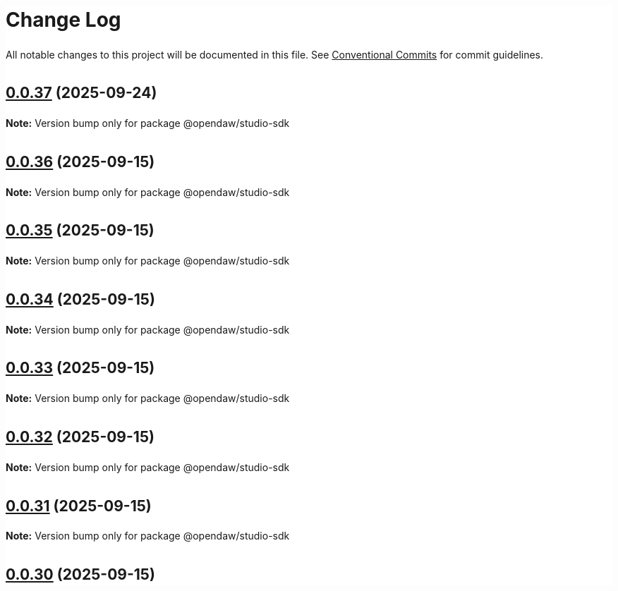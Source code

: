 # Change Log

All notable changes to this project will be documented in this file.
See [Conventional Commits](https://conventionalcommits.org) for commit guidelines.

## [0.0.37](https://github.com/andremichelle/opendaw/compare/@opendaw/studio-sdk@0.0.36...@opendaw/studio-sdk@0.0.37) (2025-09-24)

**Note:** Version bump only for package @opendaw/studio-sdk

## [0.0.36](https://github.com/andremichelle/opendaw/compare/@opendaw/studio-sdk@0.0.35...@opendaw/studio-sdk@0.0.36) (2025-09-15)

**Note:** Version bump only for package @opendaw/studio-sdk

## [0.0.35](https://github.com/andremichelle/opendaw/compare/@opendaw/studio-sdk@0.0.34...@opendaw/studio-sdk@0.0.35) (2025-09-15)

**Note:** Version bump only for package @opendaw/studio-sdk

## [0.0.34](https://github.com/andremichelle/opendaw/compare/@opendaw/studio-sdk@0.0.33...@opendaw/studio-sdk@0.0.34) (2025-09-15)

**Note:** Version bump only for package @opendaw/studio-sdk

## [0.0.33](https://github.com/andremichelle/opendaw/compare/@opendaw/studio-sdk@0.0.32...@opendaw/studio-sdk@0.0.33) (2025-09-15)

**Note:** Version bump only for package @opendaw/studio-sdk

## [0.0.32](https://github.com/andremichelle/opendaw/compare/@opendaw/studio-sdk@0.0.31...@opendaw/studio-sdk@0.0.32) (2025-09-15)

**Note:** Version bump only for package @opendaw/studio-sdk

## [0.0.31](https://github.com/andremichelle/opendaw/compare/@opendaw/studio-sdk@0.0.30...@opendaw/studio-sdk@0.0.31) (2025-09-15)

**Note:** Version bump only for package @opendaw/studio-sdk

## [0.0.30](https://github.com/andremichelle/opendaw/compare/@opendaw/studio-sdk@0.0.29...@opendaw/studio-sdk@0.0.30) (2025-09-15)
